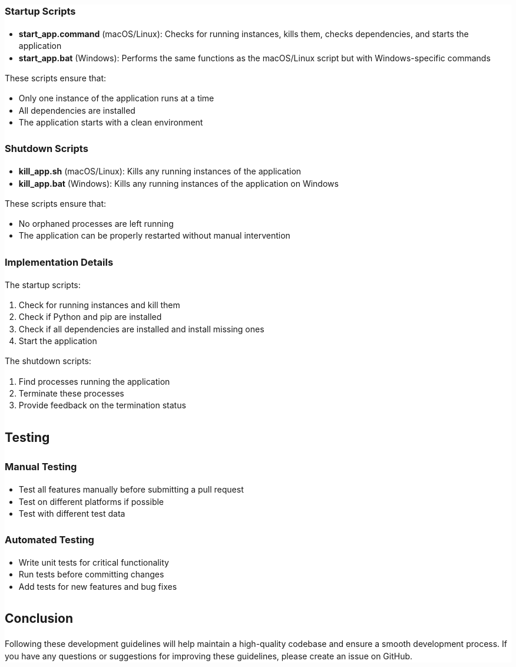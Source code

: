 ### Startup Scripts

- **start_app.command** (macOS/Linux): Checks for running instances, kills them, checks dependencies, and starts the application
- **start_app.bat** (Windows): Performs the same functions as the macOS/Linux script but with Windows-specific commands

These scripts ensure that:
- Only one instance of the application runs at a time
- All dependencies are installed
- The application starts with a clean environment

### Shutdown Scripts

- **kill_app.sh** (macOS/Linux): Kills any running instances of the application
- **kill_app.bat** (Windows): Kills any running instances of the application on Windows

These scripts ensure that:
- No orphaned processes are left running
- The application can be properly restarted without manual intervention

### Implementation Details

The startup scripts:
1. Check for running instances and kill them
2. Check if Python and pip are installed
3. Check if all dependencies are installed and install missing ones
4. Start the application

The shutdown scripts:
1. Find processes running the application
2. Terminate these processes
3. Provide feedback on the termination status

## Testing

### Manual Testing

- Test all features manually before submitting a pull request
- Test on different platforms if possible
- Test with different test data

### Automated Testing

- Write unit tests for critical functionality
- Run tests before committing changes
- Add tests for new features and bug fixes

## Conclusion

Following these development guidelines will help maintain a high-quality codebase and ensure a smooth development process. If you have any questions or suggestions for improving these guidelines, please create an issue on GitHub.
